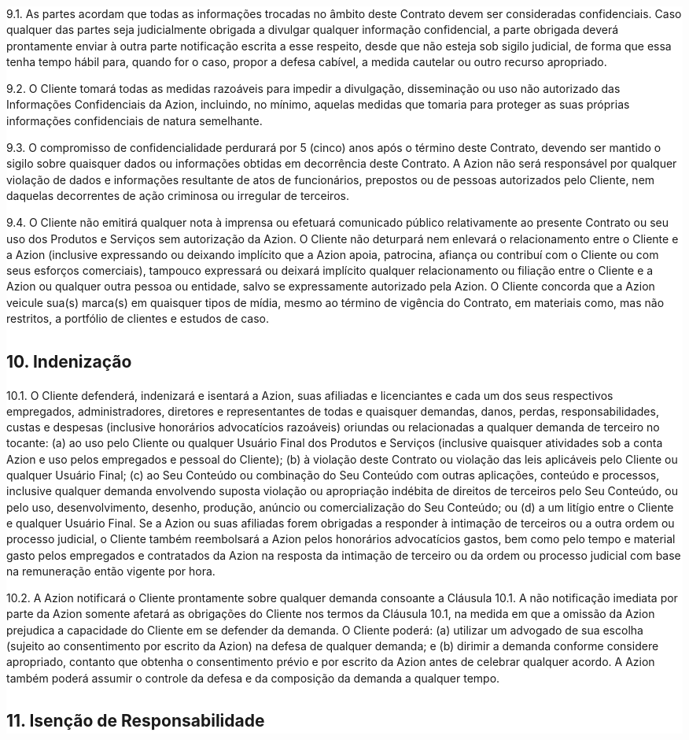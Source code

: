 9\.1. As partes acordam que todas as informações trocadas no âmbito deste Contrato devem ser consideradas confidenciais. Caso qualquer das partes seja judicialmente obrigada a divulgar qualquer informação confidencial, a parte obrigada deverá prontamente enviar à outra parte notificação escrita a esse respeito, desde que não esteja sob sigilo judicial, de forma que essa tenha tempo hábil para, quando for o caso, propor a defesa cabível, a medida cautelar ou outro recurso apropriado.

9\.2. O Cliente tomará todas as medidas razoáveis para impedir a divulgação, disseminação ou uso não autorizado das Informações Confidenciais da Azion, incluindo, no mínimo, aquelas medidas que tomaria para proteger as suas próprias informações confidenciais de natura semelhante.

9\.3. O compromisso de confidencialidade perdurará por 5 (cinco) anos após o término deste Contrato, devendo ser mantido o sigilo sobre quaisquer dados ou informações obtidas em decorrência deste Contrato. A Azion não será responsável por qualquer violação de dados e informações resultante de atos de funcionários, prepostos ou de pessoas autorizados pelo Cliente, nem daquelas decorrentes de ação criminosa ou irregular de terceiros.

9\.4. O Cliente não emitirá qualquer nota à imprensa ou efetuará comunicado público relativamente ao presente Contrato ou seu uso dos Produtos e Serviços sem autorização da Azion. O Cliente não deturpará nem enlevará o relacionamento entre o Cliente e a Azion (inclusive expressando ou deixando implícito que a Azion apoia, patrocina, afiança ou contribuí com o Cliente ou com seus esforços comerciais), tampouco expressará ou deixará implícito qualquer relacionamento ou filiação entre o Cliente e a Azion ou qualquer outra pessoa ou entidade, salvo se expressamente autorizado pela Azion. O Cliente concorda que a Azion veicule sua(s) marca(s) em quaisquer tipos de mídia, mesmo ao término de vigência do Contrato, em materiais como, mas não restritos, a portfólio de clientes e estudos de caso.

## 10\. Indenização

10\.1. O Cliente defenderá, indenizará e isentará a Azion, suas afiliadas e licenciantes e cada um dos seus respectivos empregados, administradores, diretores e representantes de todas e quaisquer demandas, danos, perdas, responsabilidades, custas e despesas (inclusive honorários advocatícios razoáveis) oriundas ou relacionadas a qualquer demanda de terceiro no tocante: (a) ao uso pelo Cliente ou qualquer Usuário Final dos Produtos e Serviços (inclusive quaisquer atividades sob a conta Azion e uso pelos empregados e pessoal do Cliente); (b) à violação deste Contrato ou violação das leis aplicáveis pelo Cliente ou qualquer Usuário Final; (c) ao Seu Conteúdo ou combinação do Seu Conteúdo com outras aplicações, conteúdo e processos, inclusive qualquer demanda envolvendo suposta violação ou apropriação indébita de direitos de terceiros pelo Seu Conteúdo, ou pelo uso, desenvolvimento, desenho, produção, anúncio ou comercialização do Seu Conteúdo; ou (d) a um litígio entre o Cliente e qualquer Usuário Final. Se a Azion ou suas afiliadas forem obrigadas a responder à intimação de terceiros ou a outra ordem ou processo judicial, o Cliente também reembolsará a Azion pelos honorários advocatícios gastos, bem como pelo tempo e material gasto pelos empregados e contratados da Azion na resposta da intimação de terceiro ou da ordem ou processo judicial com base na remuneração então vigente por hora.

10\.2. A Azion notificará o Cliente prontamente sobre qualquer demanda consoante a Cláusula 10.1. A não notificação imediata por parte da Azion somente afetará as obrigações do Cliente nos termos da Cláusula 10.1, na medida em que a omissão da Azion prejudica a capacidade do Cliente em se defender da demanda. O Cliente poderá: (a) utilizar um advogado de sua escolha (sujeito ao consentimento por escrito da Azion) na defesa de qualquer demanda; e (b) dirimir a demanda conforme considere apropriado, contanto que obtenha o consentimento prévio e por escrito da Azion antes de celebrar qualquer acordo. A Azion também poderá assumir o controle da defesa e da composição da demanda a qualquer tempo.

## 11\. Isenção de Responsabilidade
